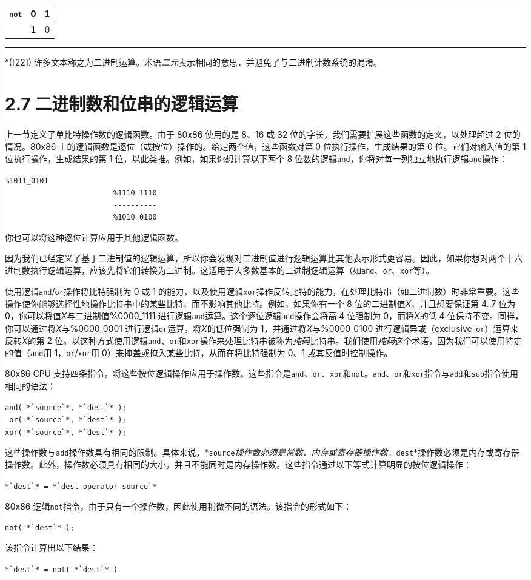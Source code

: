 | **`not`** | 0 | 1 |
| --- | --- | --- |
|   | 1 | 0 |

* * *

^([22]) 许多文本称之为二进制运算。术语*二元*表示相同的意思，并避免了与二进制计数系统的混淆。

# 2.7 二进制数和位串的逻辑运算

上一节定义了单比特操作数的逻辑函数。由于 80x86 使用的是 8、16 或 32 位的字长，我们需要扩展这些函数的定义，以处理超过 2 位的情况。80x86 上的逻辑函数是逐位（或按位）操作的。给定两个值，这些函数对第 0 位执行操作，生成结果的第 0 位。它们对输入值的第 1 位执行操作，生成结果的第 1 位，以此类推。例如，如果你想计算以下两个 8 位数的逻辑`and`，你将对每一列独立地执行逻辑`and`操作：

```
%1011_0101
                         %1110_1110
                         ----------
                         %1010_0100
```

你也可以将这种逐位计算应用于其他逻辑函数。

因为我们已经定义了基于二进制值的逻辑运算，所以你会发现对二进制值进行逻辑运算比其他表示形式更容易。因此，如果你想对两个十六进制数执行逻辑运算，应该先将它们转换为二进制。这适用于大多数基本的二进制逻辑运算（如`and`、`or`、`xor`等）。

使用逻辑`and`/`or`操作将比特强制为 0 或 1 的能力，以及使用逻辑`xor`操作反转比特的能力，在处理比特串（如二进制数）时非常重要。这些操作使你能够选择性地操作比特串中的某些比特，而不影响其他比特。例如，如果你有一个 8 位的二进制值*X*，并且想要保证第 4..7 位为 0，你可以将值*X*与二进制值%0000_1111 进行逻辑`and`运算。这个逐位逻辑`and`操作会将高 4 位强制为 0，而将*X*的低 4 位保持不变。同样，你可以通过将*X*与%0000_0001 进行逻辑`or`运算，将*X*的低位强制为 1，并通过将*X*与%0000_0100 进行逻辑异或（exclusive-`or`）运算来反转*X*的第 2 位。以这种方式使用逻辑`and`、`or`和`xor`操作来处理比特串被称为*掩码*比特串。我们使用*掩码*这个术语，因为我们可以使用特定的值（`and`用 1，`or`/`xor`用 0）来掩盖或掩入某些比特，从而在将比特强制为 0、1 或其反值时控制操作。

80x86 CPU 支持四条指令，将这些按位逻辑操作应用于操作数。这些指令是`and`、`or`、`xor`和`not`。`and`、`or`和`xor`指令与`add`和`sub`指令使用相同的语法：

```
and( *`source`*, *`dest`* );
 or( *`source`*, *`dest`* );
xor( *`source`*, *`dest`* );
```

这些操作数与`add`操作数具有相同的限制。具体来说，*`source`*操作数必须是常数、内存或寄存器操作数，*`dest`*操作数必须是内存或寄存器操作数。此外，操作数必须具有相同的大小，并且不能同时是内存操作数。这些指令通过以下等式计算明显的按位逻辑操作：

```
*`dest`* = *`dest operator source`*
```

80x86 逻辑`not`指令，由于只有一个操作数，因此使用稍微不同的语法。该指令的形式如下：

```
not( *`dest`* );
```

该指令计算出以下结果：

```
*`dest`* = not( *`dest`* )
```
